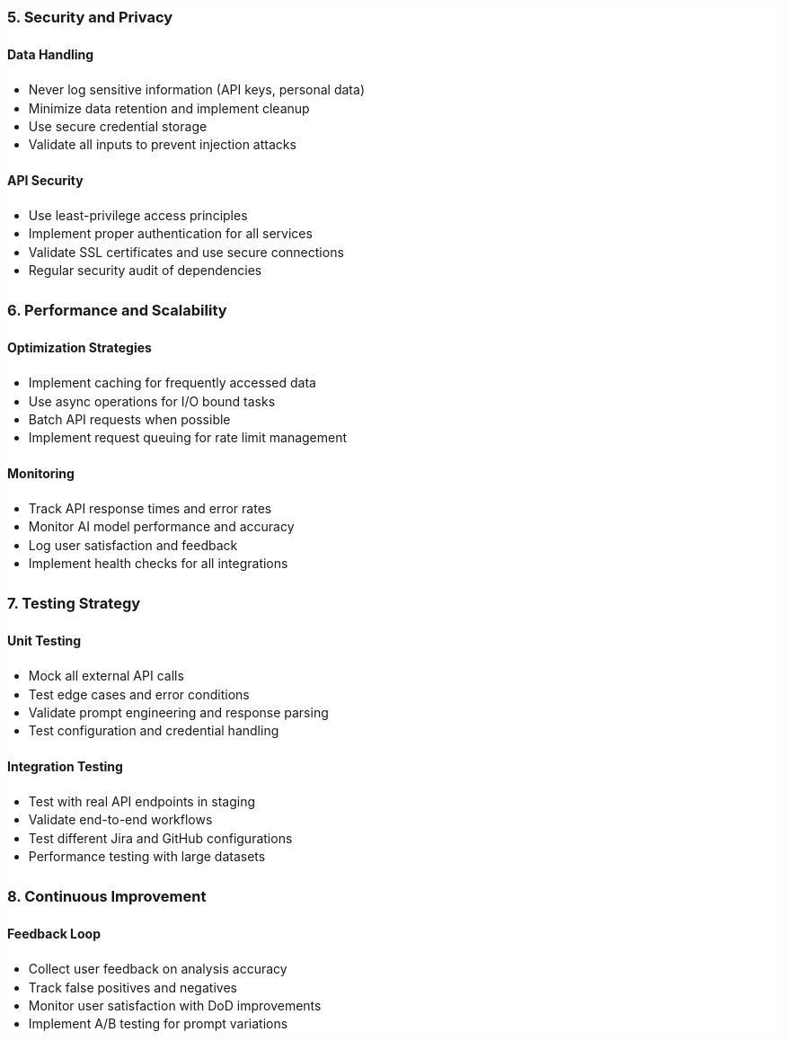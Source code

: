 ### 5. Security and Privacy

#### Data Handling
- Never log sensitive information (API keys, personal data)
- Minimize data retention and implement cleanup
- Use secure credential storage
- Validate all inputs to prevent injection attacks

#### API Security
- Use least-privilege access principles
- Implement proper authentication for all services
- Validate SSL certificates and use secure connections
- Regular security audit of dependencies

### 6. Performance and Scalability

#### Optimization Strategies
- Implement caching for frequently accessed data
- Use async operations for I/O bound tasks
- Batch API requests when possible
- Implement request queuing for rate limit management

#### Monitoring
- Track API response times and error rates
- Monitor AI model performance and accuracy
- Log user satisfaction and feedback
- Implement health checks for all integrations

### 7. Testing Strategy

#### Unit Testing
- Mock all external API calls
- Test edge cases and error conditions
- Validate prompt engineering and response parsing
- Test configuration and credential handling

#### Integration Testing
- Test with real API endpoints in staging
- Validate end-to-end workflows
- Test different Jira and GitHub configurations
- Performance testing with large datasets

### 8. Continuous Improvement

#### Feedback Loop
- Collect user feedback on analysis accuracy
- Track false positives and negatives
- Monitor user satisfaction with DoD improvements
- Implement A/B testing for prompt variations
